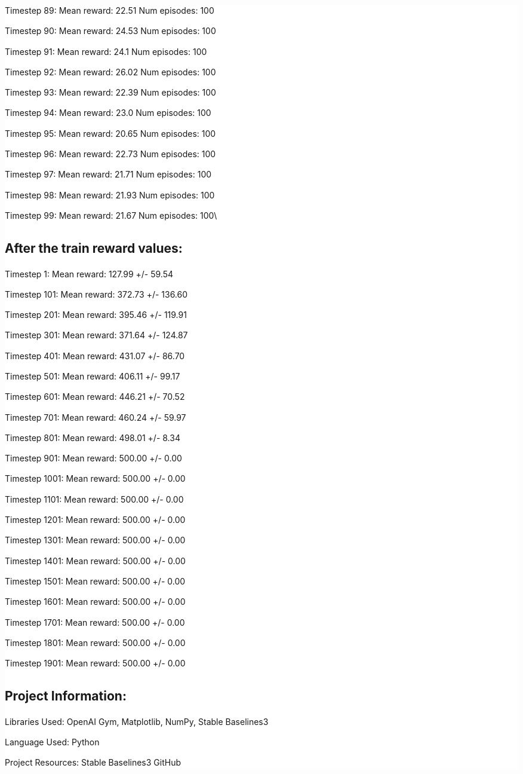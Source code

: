 Timestep 89: Mean reward: 22.51 Num episodes: 100 

Timestep 90: Mean reward: 24.53 Num episodes: 100 

Timestep 91: Mean reward: 24.1 Num episodes: 100 

Timestep 92: Mean reward: 26.02 Num episodes: 100 

Timestep 93: Mean reward: 22.39 Num episodes: 100 

Timestep 94: Mean reward: 23.0 Num episodes: 100 

Timestep 95: Mean reward: 20.65 Num episodes: 100 

Timestep 96: Mean reward: 22.73 Num episodes: 100 

Timestep 97: Mean reward: 21.71 Num episodes: 100 

Timestep 98: Mean reward: 21.93 Num episodes: 100 

Timestep 99: Mean reward: 21.67 Num episodes: 100\ 

 

 

 

## After the train reward values: 

Timestep 1: Mean reward: 127.99 +/- 59.54 

Timestep 101: Mean reward: 372.73 +/- 136.60 

Timestep 201: Mean reward: 395.46 +/- 119.91 

Timestep 301: Mean reward: 371.64 +/- 124.87 

Timestep 401: Mean reward: 431.07 +/- 86.70 

Timestep 501: Mean reward: 406.11 +/- 99.17 

Timestep 601: Mean reward: 446.21 +/- 70.52 

Timestep 701: Mean reward: 460.24 +/- 59.97 

Timestep 801: Mean reward: 498.01 +/- 8.34 

Timestep 901: Mean reward: 500.00 +/- 0.00 

Timestep 1001: Mean reward: 500.00 +/- 0.00 

Timestep 1101: Mean reward: 500.00 +/- 0.00 

Timestep 1201: Mean reward: 500.00 +/- 0.00 

Timestep 1301: Mean reward: 500.00 +/- 0.00 

Timestep 1401: Mean reward: 500.00 +/- 0.00 

Timestep 1501: Mean reward: 500.00 +/- 0.00 

Timestep 1601: Mean reward: 500.00 +/- 0.00 

Timestep 1701: Mean reward: 500.00 +/- 0.00 

Timestep 1801: Mean reward: 500.00 +/- 0.00 

Timestep 1901: Mean reward: 500.00 +/- 0.00 

 

 

## Project Information: 

Libraries Used: OpenAI Gym, Matplotlib, NumPy, Stable Baselines3 

Language Used: Python 

Project Resources: Stable Baselines3 GitHub 
